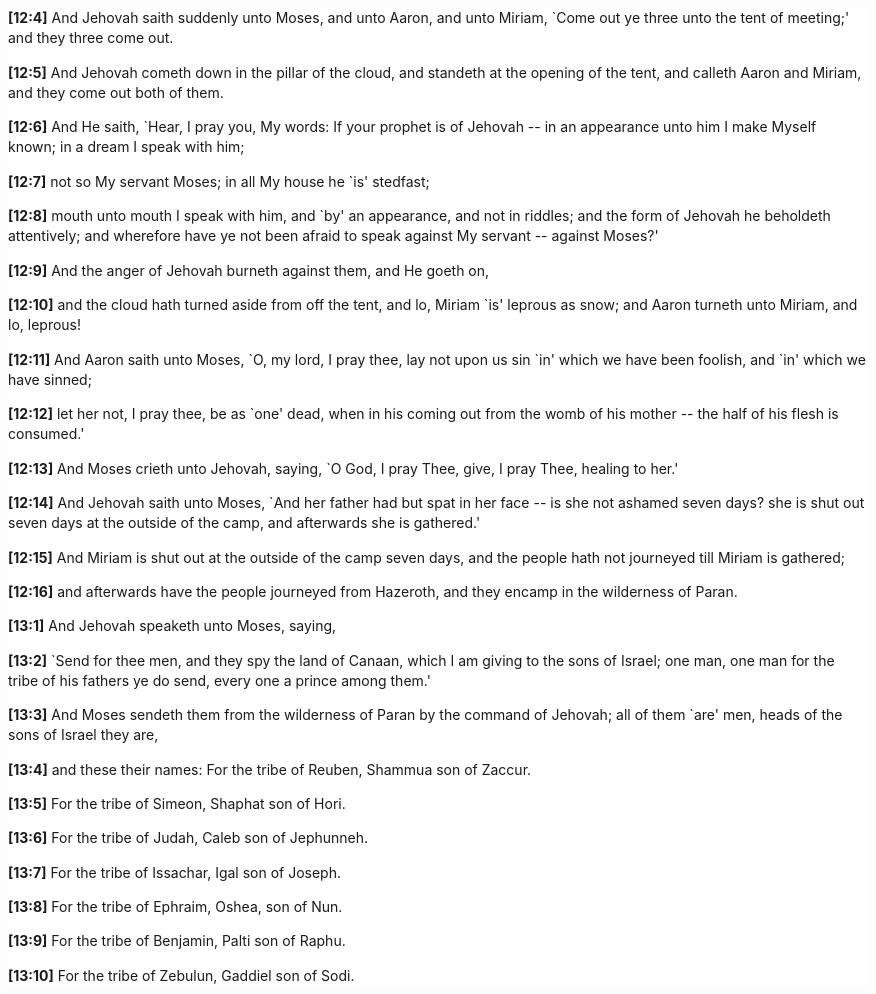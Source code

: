 **[12:4]** And Jehovah saith suddenly unto Moses, and unto Aaron, and unto Miriam, \`Come out ye three unto the tent of meeting;' and they three come out.

**[12:5]** And Jehovah cometh down in the pillar of the cloud, and standeth at the opening of the tent, and calleth Aaron and Miriam, and they come out both of them.

**[12:6]** And He saith, \`Hear, I pray you, My words: If your prophet is of Jehovah -- in an appearance unto him I make Myself known; in a dream I speak with him;

**[12:7]** not so My servant Moses; in all My house he \`is' stedfast;

**[12:8]** mouth unto mouth I speak with him, and \`by' an appearance, and not in riddles; and the form of Jehovah he beholdeth attentively; and wherefore have ye not been afraid to speak against My servant -- against Moses?'

**[12:9]** And the anger of Jehovah burneth against them, and He goeth on,

**[12:10]** and the cloud hath turned aside from off the tent, and lo, Miriam \`is' leprous as snow; and Aaron turneth unto Miriam, and lo, leprous!

**[12:11]** And Aaron saith unto Moses, \`O, my lord, I pray thee, lay not upon us sin \`in' which we have been foolish, and \`in' which we have sinned;

**[12:12]** let her not, I pray thee, be as \`one' dead, when in his coming out from the womb of his mother -- the half of his flesh is consumed.'

**[12:13]** And Moses crieth unto Jehovah, saying, \`O God, I pray Thee, give, I pray Thee, healing to her.'

**[12:14]** And Jehovah saith unto Moses, \`And her father had but spat in her face -- is she not ashamed seven days? she is shut out seven days at the outside of the camp, and afterwards she is gathered.'

**[12:15]** And Miriam is shut out at the outside of the camp seven days, and the people hath not journeyed till Miriam is gathered;

**[12:16]** and afterwards have the people journeyed from Hazeroth, and they encamp in the wilderness of Paran.

**[13:1]** And Jehovah speaketh unto Moses, saying,

**[13:2]** \`Send for thee men, and they spy the land of Canaan, which I am giving to the sons of Israel; one man, one man for the tribe of his fathers ye do send, every one a prince among them.'

**[13:3]** And Moses sendeth them from the wilderness of Paran by the command of Jehovah; all of them \`are' men, heads of the sons of Israel they are,

**[13:4]** and these their names: For the tribe of Reuben, Shammua son of Zaccur.

**[13:5]** For the tribe of Simeon, Shaphat son of Hori.

**[13:6]** For the tribe of Judah, Caleb son of Jephunneh.

**[13:7]** For the tribe of Issachar, Igal son of Joseph.

**[13:8]** For the tribe of Ephraim, Oshea, son of Nun.

**[13:9]** For the tribe of Benjamin, Palti son of Raphu.

**[13:10]** For the tribe of Zebulun, Gaddiel son of Sodi.
